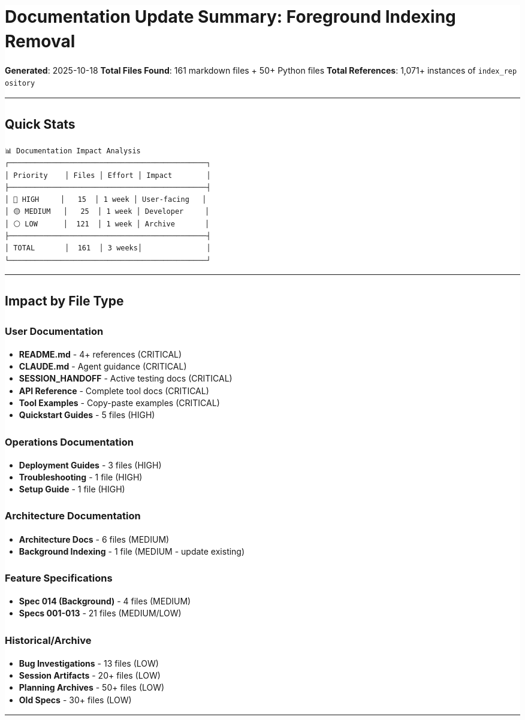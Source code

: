 # Documentation Update Summary: Foreground Indexing Removal

**Generated**: 2025-10-18
**Total Files Found**: 161 markdown files + 50+ Python files
**Total References**: 1,071+ instances of `index_repository`

---

## Quick Stats

```
📊 Documentation Impact Analysis
┌──────────────────────────────────────────────┐
│ Priority    │ Files │ Effort │ Impact        │
├──────────────────────────────────────────────┤
│ 🔴 HIGH     │   15  │ 1 week │ User-facing   │
│ 🟡 MEDIUM   │   25  │ 1 week │ Developer     │
│ ⚪ LOW      │  121  │ 1 week │ Archive       │
├──────────────────────────────────────────────┤
│ TOTAL       │  161  │ 3 weeks│               │
└──────────────────────────────────────────────┘
```

---

## Impact by File Type

### User Documentation
- **README.md** - 4+ references (CRITICAL)
- **CLAUDE.md** - Agent guidance (CRITICAL)
- **SESSION_HANDOFF** - Active testing docs (CRITICAL)
- **API Reference** - Complete tool docs (CRITICAL)
- **Tool Examples** - Copy-paste examples (CRITICAL)
- **Quickstart Guides** - 5 files (HIGH)

### Operations Documentation
- **Deployment Guides** - 3 files (HIGH)
- **Troubleshooting** - 1 file (HIGH)
- **Setup Guide** - 1 file (HIGH)

### Architecture Documentation
- **Architecture Docs** - 6 files (MEDIUM)
- **Background Indexing** - 1 file (MEDIUM - update existing)

### Feature Specifications
- **Spec 014 (Background)** - 4 files (MEDIUM)
- **Specs 001-013** - 21 files (MEDIUM/LOW)

### Historical/Archive
- **Bug Investigations** - 13 files (LOW)
- **Session Artifacts** - 20+ files (LOW)
- **Planning Archives** - 50+ files (LOW)
- **Old Specs** - 30+ files (LOW)

---